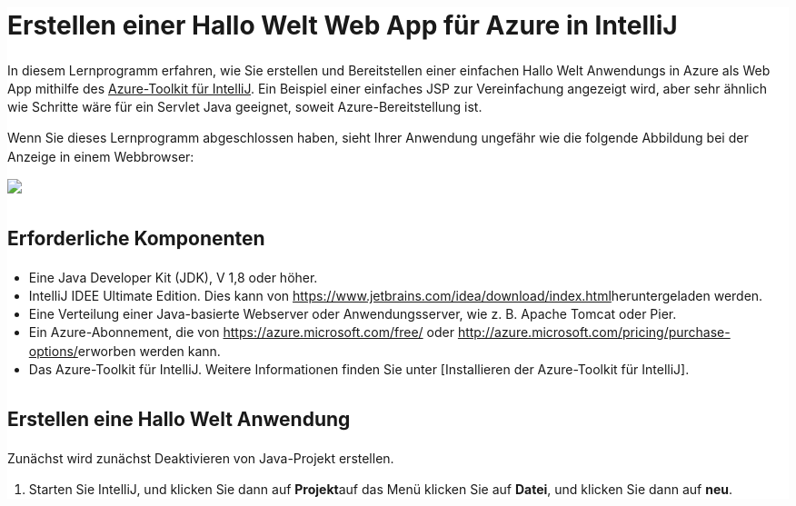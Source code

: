 <properties 
    pageTitle="Erstellen eine Hallo Welt Web App für Azure in IntelliJ | Microsoft Azure" 
    description="In diesem Lernprogramm erfahren Sie, wie Sie mithilfe der Azure-Toolkit für IntelliJ eine Hallo Welt Web App für Azure erstellen." 
    services="app-service\web" 
    documentationCenter="java" 
    authors="selvasingh" 
    manager="wpickett" 
    editor=""/>

<tags 
    ms.service="app-service-web" 
    ms.workload="web" 
    ms.tgt_pltfrm="na" 
    ms.devlang="Java" 
    ms.topic="article" 
    ms.date="08/11/2016" 
    ms.author="asirveda;robmcm"/>

# <a name="create-a-hello-world-web-app-for-azure-in-intellij"></a>Erstellen einer Hallo Welt Web App für Azure in IntelliJ

In diesem Lernprogramm erfahren, wie Sie erstellen und Bereitstellen einer einfachen Hallo Welt Anwendungs in Azure als Web App mithilfe des [Azure-Toolkit für IntelliJ]. Ein Beispiel einer einfaches JSP zur Vereinfachung angezeigt wird, aber sehr ähnlich wie Schritte wäre für ein Servlet Java geeignet, soweit Azure-Bereitstellung ist.

Wenn Sie dieses Lernprogramm abgeschlossen haben, sieht Ihrer Anwendung ungefähr wie die folgende Abbildung bei der Anzeige in einem Webbrowser:

![][01]
 
## <a name="prerequisites"></a>Erforderliche Komponenten

* Eine Java Developer Kit (JDK), V 1,8 oder höher.
* IntelliJ IDEE Ultimate Edition. Dies kann von <https://www.jetbrains.com/idea/download/index.html>heruntergeladen werden.
* Eine Verteilung einer Java-basierte Webserver oder Anwendungsserver, wie z. B. Apache Tomcat oder Pier.
* Ein Azure-Abonnement, die von <https://azure.microsoft.com/free/> oder <http://azure.microsoft.com/pricing/purchase-options/>erworben werden kann.
* Das Azure-Toolkit für IntelliJ. Weitere Informationen finden Sie unter [Installieren der Azure-Toolkit für IntelliJ].

## <a name="to-create-a-hello-world-application"></a>Erstellen eine Hallo Welt Anwendung

Zunächst wird zunächst Deaktivieren von Java-Projekt erstellen.

1. Starten Sie IntelliJ, und klicken Sie dann auf **Projekt**auf das Menü klicken Sie auf **Datei**, und klicken Sie dann auf **neu**.


[Azure-Toolkit für "Ellipse"]: ../azure-toolkit-for-eclipse.md
[Azure-Toolkit für IntelliJ]: ../azure-toolkit-for-intellij.md
[Erstellen einer Hallo Welt Web App für Azure in "Ellipse"]: ./app-service-web-eclipse-create-hello-world-web-app.md
[Create a Hello World Web App for Azure in IntelliJ]: ./app-service-web-intellij-create-hello-world-web-app.md
[Installieren des Azure-Toolkits für "Ellipse"]: ../azure-toolkit-for-eclipse-installation.md
[Installieren des Azure-Toolkits für IntelliJ]: ../azure-toolkit-for-intellij-installation.md
[Was ist neu in der Azure-Toolkit für "Ellipse"]: ../azure-toolkit-for-eclipse-whats-new.md
[Was ist neu in der Azure-Toolkit für IntelliJ]: ../azure-toolkit-for-intellij-whats-new.md
[Azure Java-Entwicklercenter]: https://azure.microsoft.com/develop/java/
[Web Apps (Übersicht)]: ./app-service-web-overview.md
[01]: ./media/app-service-web-intellij-create-hello-world-web-app/01-Web-Page.png
[02]: ./media/app-service-web-intellij-create-hello-world-web-app/02-File-New-Project.png
[03a]: ./media/app-service-web-intellij-create-hello-world-web-app/03-New-Project-Dialog.png
[03b]: ./media/app-service-web-intellij-create-hello-world-web-app/03-No-SDK-Specified.png
[04]: ./media/app-service-web-intellij-create-hello-world-web-app/04-New-Project-Dialog.png
[05]: ./media/app-service-web-intellij-create-hello-world-web-app/05-Open-Index-Page.png
[06]: ./media/app-service-web-intellij-create-hello-world-web-app/06-Azure-Publish-Context-Menu.png
[07]: ./media/app-service-web-intellij-create-hello-world-web-app/07-Azure-Log-In-Dialog.png
[08]: ./media/app-service-web-intellij-create-hello-world-web-app/08-Manage-Subscriptions.png
[09]: ./media/app-service-web-intellij-create-hello-world-web-app/09-App-Containers.png
[10]: ./media/app-service-web-intellij-create-hello-world-web-app/10-Add-App-Container.png
[11]: ./media/app-service-web-intellij-create-hello-world-web-app/11-New-App-Container.png
[12]: ./media/app-service-web-intellij-create-hello-world-web-app/12-New-Resource-Group.png
[13]: ./media/app-service-web-intellij-create-hello-world-web-app/13-New-App-Service-Plan.png
[14]: ./media/app-service-web-intellij-create-hello-world-web-app/14-New-App-Container.png
[15]: ./media/app-service-web-intellij-create-hello-world-web-app/15-Deploy-To-Azure.png
[16]: ./media/app-service-web-intellij-create-hello-world-web-app/16-Progress-Indicator.png
[17]: ./media/app-service-web-intellij-create-hello-world-web-app/17-Browse-Web-App.png
[18]: ./media/app-service-web-intellij-create-hello-world-web-app/18-Stop-Web-App.png